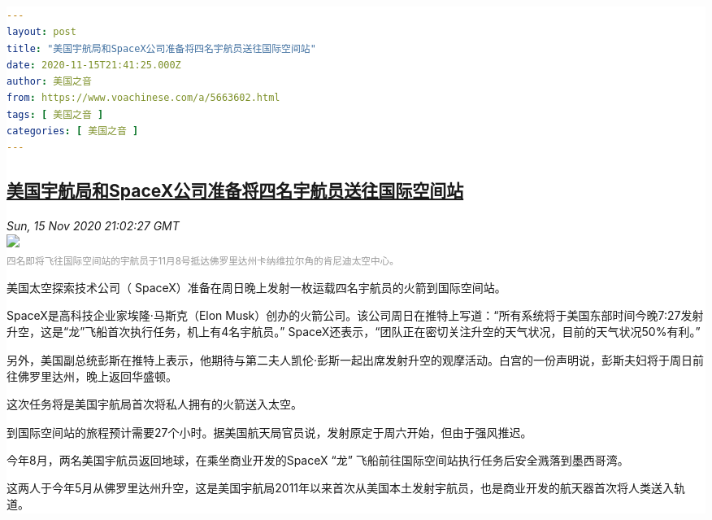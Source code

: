 ```yaml
---
layout: post
title: "美国宇航局和SpaceX公司准备将四名宇航员送往国际空间站"
date: 2020-11-15T21:41:25.000Z
author: 美国之音
from: https://www.voachinese.com/a/5663602.html
tags: [ 美国之音 ]
categories: [ 美国之音 ]
---
```


[美国宇航局和SpaceX公司准备将四名宇航员送往国际空间站](https://www.voachinese.com/a/5663602.html)
------

<div>
<div><i>Sun, 15 Nov 2020 21:02:27 GMT</i></div><img src="https://images.weserv.nl?url=gdb.voanews.com/EDD5F1D3-640A-4674-876D-32C502137A33_r1_s_w900.jpg" width="100%"><div><small style="color: #999;">四名即将飞往国际空间站的宇航员于11月8号抵达佛罗里达州卡纳维拉尔角的肯尼迪太空中心。</small></div><p>美国太空探索技术公司（ SpaceX）准备在周日晚上发射一枚运载四名宇航员的火箭到国际空间站。</p><p>SpaceX是高科技企业家埃隆·马斯克（Elon Musk）创办的火箭公司。该公司周日在推特上写道：“所有系统将于美国东部时间今晚7:27发射升空，这是“龙”飞船首次执行任务，机上有4名宇航员。” SpaceX还表示，“团队正在密切关注升空的天气状况，目前的天气状况50%有利。”</p><p>另外，美国副总统彭斯在推特上表示，他期待与第二夫人凯伦·彭斯一起出席发射升空的观摩活动。白宫的一份声明说，彭斯夫妇将于周日前往佛罗里达州，晚上返回华盛顿。</p><p>这次任务将是美国宇航局首次将私人拥有的火箭送入太空。</p><p>到国际空间站的旅程预计需要27个小时。据美国航天局官员说，发射原定于周六开始，但由于强风推迟。</p><p>今年8月，两名美国宇航员返回地球，在乘坐商业开发的SpaceX “龙” 飞船前往国际空间站执行任务后安全溅落到墨西哥湾。</p><p>这两人于今年5月从佛罗里达州升空，这是美国宇航局2011年以来首次从美国本土发射宇航员，也是商业开发的航天器首次将人类送入轨道。</p>
</div>
